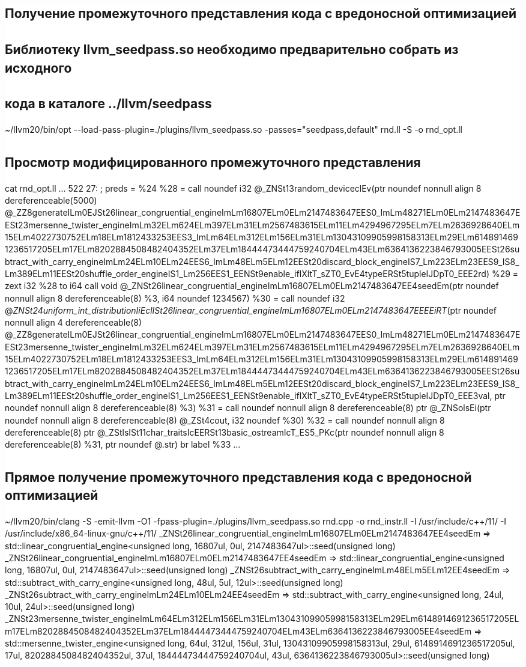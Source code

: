 ## Получение промежуточного представления кода с вредоносной оптимизацией
## Библиотеку llvm_seedpass.so необходимо предварительно собрать из исходного 
## кода в каталоге ../llvm/seedpass
~/llvm20/bin/opt --load-pass-plugin=./plugins/llvm_seedpass.so -passes="seedpass,default<O2>" rnd.ll -S -o rnd_opt.ll 

## Просмотр модифицированного промежуточного представления
cat rnd_opt.ll
...
522 27:                                               ; preds = %24
  %28 = call noundef i32 @_ZNSt13random_deviceclEv(ptr noundef nonnull align 8 dereferenceable(5000) @_ZZ8generateILm0EJSt26linear_congruential_engineImLm16807ELm0ELm2147483647EES0_ImLm48271ELm0ELm2147483647EESt23mersenne_twister_engineImLm32ELm624ELm397ELm31ELm2567483615ELm11ELm4294967295ELm7ELm2636928640ELm15ELm4022730752ELm18ELm1812433253EES3_ImLm64ELm312ELm156ELm31ELm13043109905998158313ELm29ELm6148914691236517205ELm17ELm8202884508482404352ELm37ELm18444473444759240704ELm43ELm6364136223846793005EESt26subtract_with_carry_engineImLm24ELm10ELm24EES6_ImLm48ELm5ELm12EESt20discard_block_engineIS7_Lm223ELm23EES9_IS8_Lm389ELm11EESt20shuffle_order_engineIS1_Lm256EES1_EENSt9enable_ifIXltT_sZT0_EvE4typeERSt5tupleIJDpT0_EEE2rd)
  %29 = zext i32 %28 to i64
  call void @_ZNSt26linear_congruential_engineImLm16807ELm0ELm2147483647EE4seedEm(ptr noundef nonnull align 8 dereferenceable(8) %3, i64 noundef 1234567)
  %30 = call noundef i32 @_ZNSt24uniform_int_distributionIiEclISt26linear_congruential_engineImLm16807ELm0ELm2147483647EEEEiRT_(ptr noundef nonnull align 4 dereferenceable(8) @_ZZ8generateILm0EJSt26linear_congruential_engineImLm16807ELm0ELm2147483647EES0_ImLm48271ELm0ELm2147483647EESt23mersenne_twister_engineImLm32ELm624ELm397ELm31ELm2567483615ELm11ELm4294967295ELm7ELm2636928640ELm15ELm4022730752ELm18ELm1812433253EES3_ImLm64ELm312ELm156ELm31ELm13043109905998158313ELm29ELm6148914691236517205ELm17ELm8202884508482404352ELm37ELm18444473444759240704ELm43ELm6364136223846793005EESt26subtract_with_carry_engineImLm24ELm10ELm24EES6_ImLm48ELm5ELm12EESt20discard_block_engineIS7_Lm223ELm23EES9_IS8_Lm389ELm11EESt20shuffle_order_engineIS1_Lm256EES1_EENSt9enable_ifIXltT_sZT0_EvE4typeERSt5tupleIJDpT0_EEE3val, ptr noundef nonnull align 8 dereferenceable(8) %3)
  %31 = call noundef nonnull align 8 dereferenceable(8) ptr @_ZNSolsEi(ptr noundef nonnull align 8 dereferenceable(8) @_ZSt4cout, i32 noundef %30)
  %32 = call noundef nonnull align 8 dereferenceable(8) ptr @_ZStlsISt11char_traitsIcEERSt13basic_ostreamIcT_ES5_PKc(ptr noundef nonnull align 8 dereferenceable(8) %31, ptr noundef @.str)
  br label %33
...

## Прямое получение промежуточного представления кода с вредоносной оптимизацией
~/llvm20/bin/clang -S -emit-llvm -O1 -fpass-plugin=./plugins/llvm_seedpass.so rnd.cpp -o rnd_instr.ll -I /usr/include/c++/11/ -I /usr/include/x86_64-linux-gnu/c++/11/ 
_ZNSt26linear_congruential_engineImLm16807ELm0ELm2147483647EE4seedEm => std::linear_congruential_engine<unsigned long, 16807ul, 0ul, 2147483647ul>::seed(unsigned long)
_ZNSt26linear_congruential_engineImLm16807ELm0ELm2147483647EE4seedEm => std::linear_congruential_engine<unsigned long, 16807ul, 0ul, 2147483647ul>::seed(unsigned long)
_ZNSt26subtract_with_carry_engineImLm48ELm5ELm12EE4seedEm => std::subtract_with_carry_engine<unsigned long, 48ul, 5ul, 12ul>::seed(unsigned long)
_ZNSt26subtract_with_carry_engineImLm24ELm10ELm24EE4seedEm => std::subtract_with_carry_engine<unsigned long, 24ul, 10ul, 24ul>::seed(unsigned long)
_ZNSt23mersenne_twister_engineImLm64ELm312ELm156ELm31ELm13043109905998158313ELm29ELm6148914691236517205ELm17ELm8202884508482404352ELm37ELm18444473444759240704ELm43ELm6364136223846793005EE4seedEm => std::mersenne_twister_engine<unsigned long, 64ul, 312ul, 156ul, 31ul, 13043109905998158313ul, 29ul, 6148914691236517205ul, 17ul, 8202884508482404352ul, 37ul, 18444473444759240704ul, 43ul, 6364136223846793005ul>::seed(unsigned long)